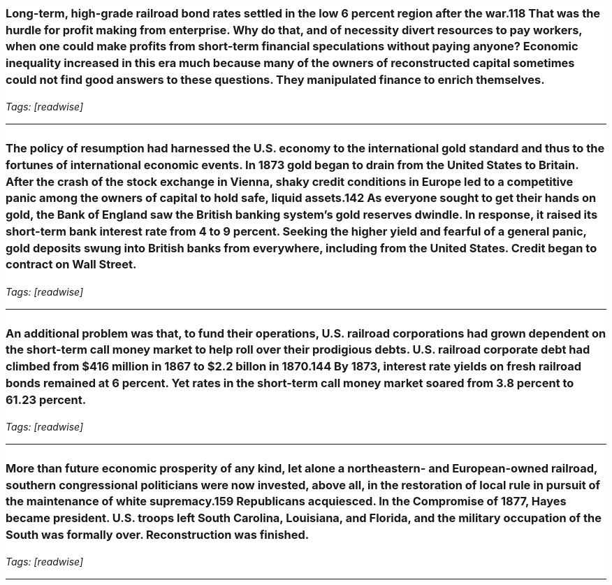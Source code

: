 
### Long-term, high-grade railroad bond rates settled in the low 6 percent region after the war.118 That was the hurdle for profit making from enterprise. Why do that, and of necessity divert resources to pay workers, when one could make profits from short-term financial speculations without paying anyone? Economic inequality increased in this era much because many of the owners of reconstructed capital sometimes could not find good answers to these questions. They manipulated finance to enrich themselves.  
*Tags: [readwise]*

---

### The policy of resumption had harnessed the U.S. economy to the international gold standard and thus to the fortunes of international economic events. In 1873 gold began to drain from the United States to Britain. After the crash of the stock exchange in Vienna, shaky credit conditions in Europe led to a competitive panic among the owners of capital to hold safe, liquid assets.142 As everyone sought to get their hands on gold, the Bank of England saw the British banking system’s gold reserves dwindle. In response, it raised its short-term bank interest rate from 4 to 9 percent. Seeking the higher yield and fearful of a general panic, gold deposits swung into British banks from everywhere, including from the United States. Credit began to contract on Wall Street.  
*Tags: [readwise]*

---

### An additional problem was that, to fund their operations, U.S. railroad corporations had grown dependent on the short-term call money market to help roll over their prodigious debts. U.S. railroad corporate debt had climbed from $416 million in 1867 to $2.2 billon in 1870.144 By 1873, interest rate yields on fresh railroad bonds remained at 6 percent. Yet rates in the short-term call money market soared from 3.8 percent to 61.23 percent.  
*Tags: [readwise]*

---

### More than future economic prosperity of any kind, let alone a northeastern- and European-owned railroad, southern congressional politicians were now invested, above all, in the restoration of local rule in pursuit of the maintenance of white supremacy.159 Republicans acquiesced. In the Compromise of 1877, Hayes became president. U.S. troops left South Carolina, Louisiana, and Florida, and the military occupation of the South was formally over. Reconstruction was finished.  
*Tags: [readwise]*

---